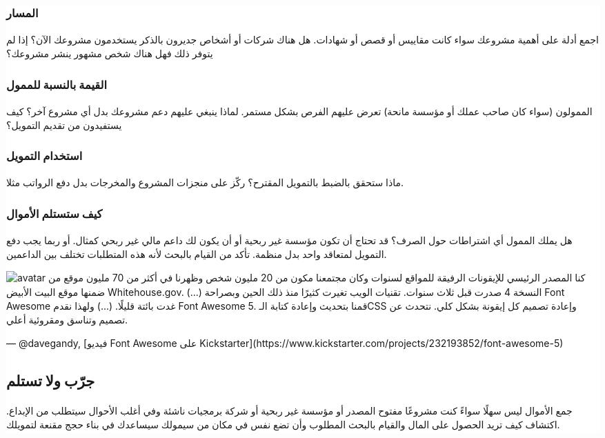 ### المسار

اجمع أدلة على أهمية مشروعك سواء كانت مقاييس أو قصص أو شهادات. هل هناك شركات أو أشخاص جديرون بالذكر يستخدمون مشروعك الآن؟ إذا لم يتوفر ذلك فهل هناك شخص مشهور ينشر مشروعك؟

### القيمة بالنسبة للممول

الممولون (سواء كان صاحب عملك أو مؤسسة مانحة) تعرض عليهم الفرص بشكل مستمر. لماذا ينبغي عليهم دعم مشروعك بدل أي مشروع آخر؟ كيف يستفيدون من تقديم التمويل؟

### استخدام التمويل

ماذا ستحقق بالضبط بالتمويل المقترح؟ ركّز على منجزات المشروع والمخرجات بدل دفع الرواتب مثلا.

### كيف ستستلم الأموال

هل يملك الممول أي اشتراطات حول الصرف؟ قد تحتاج أن تكون مؤسسة غير ربحية أو أن يكون لك داعم مالي غير ربحي كمثال. أو ربما يجب دفع التمويل لمتعاقد واحد بدل منظمة. تأكد من القيام بالبحث لأنه هذه المتطلبات تختلف بين الداعمين.

<aside markdown="1" class="pquote">
  <img src="https://avatars.githubusercontent.com/davegandy?s=180" class="pquote-avatar" alt="avatar">
  كنا المصدر الرئيسي للإيقونات الرفيقة للمواقع لسنوات وكان مجتمعنا مكون من 20 مليون شخص وظهرنا في أكثر من 70 مليون موقع من ضمنها موقع البيت الأبيض Whitehouse.gov. (...) النسخة 4 صدرت قبل ثلاث سنوات. تقنيات الويب تغيرت كثيرًا منذ ذلك الحين وبصراحة Font Awesome غدت بائتة قليلًا. (...) ولهذا نقدم Font Awesome 5. قمنا بتحديث وإعادة كتابة الـCSS وإعادة تصميم كل إيقونة بشكل كلي. نتحدث عن تصميم وتناسق ومقروئية أعلي.
  <p markdown="1" class="pquote-credit">
— @davegandy, [فيديو Font Awesome على Kickstarter](https://www.kickstarter.com/projects/232193852/font-awesome-5)
  </p>
</aside>

## جرّب ولا تستلم

جمع الأموال ليس سهلًا سواءً كنت مشروعًا مفتوح المصدر أو مؤسسة غير ربحية أو شركة برمجيات ناشئة وفي أغلب الأحوال سيتطلب من الإبداع. اكتشاف كيف تريد الحصول على المال والقيام بالبحث المطلوب وأن تضع نفس في مكان من سيمولك سيساعدك في بناء حجج مقنعة لتمويلك.

>
